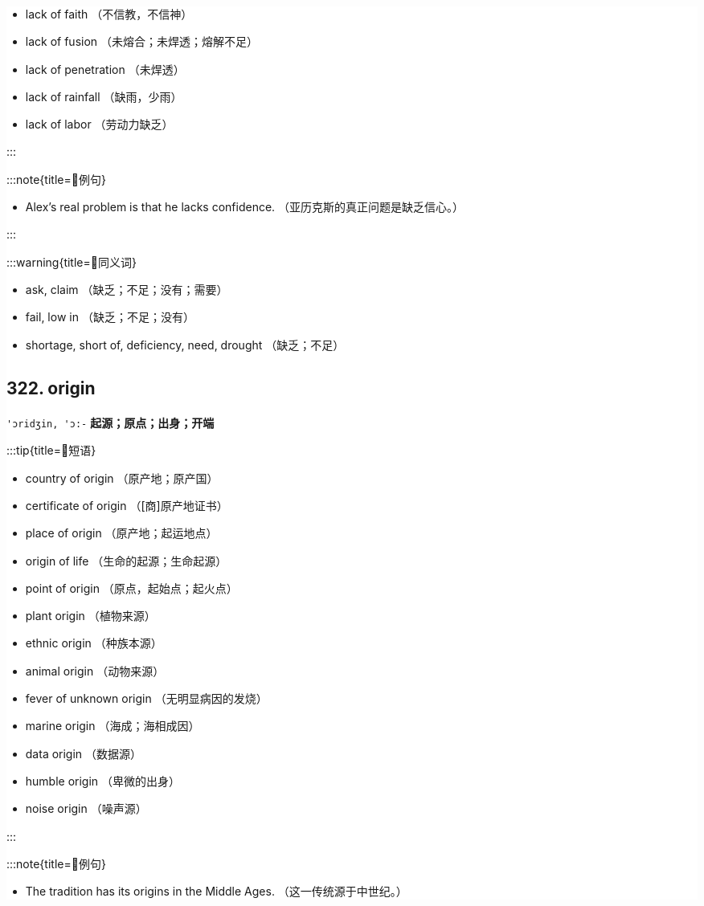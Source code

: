 - lack of faith （不信教，不信神）

- lack of fusion （未熔合；未焊透；熔解不足）

- lack of penetration （未焊透）

- lack of rainfall （缺雨，少雨）

- lack of labor （劳动力缺乏）

:::

:::note{title=🎤例句}

- Alex’s real problem is that he lacks confidence. （亚历克斯的真正问题是缺乏信心。）

:::

:::warning{title=🤔同义词}

- ask, claim （缺乏；不足；没有；需要）

- fail, low in （缺乏；不足；没有）

- shortage, short of, deficiency, need, drought （缺乏；不足）


## 322. origin

`'ɔridʒin, 'ɔ:-`  **起源；原点；出身；开端**

:::tip{title=🤩短语}

- country of origin （原产地；原产国）

- certificate of origin （[商]原产地证书）

- place of origin （原产地；起运地点）

- origin of life （生命的起源；生命起源）

- point of origin （原点，起始点；起火点）

- plant origin （植物来源）

- ethnic origin （种族本源）

- animal origin （动物来源）

- fever of unknown origin （无明显病因的发烧）

- marine origin （海成；海相成因）

- data origin （数据源）

- humble origin （卑微的出身）

- noise origin （噪声源）

:::

:::note{title=🎤例句}

- The tradition has its origins in the Middle Ages. （这一传统源于中世纪。）
